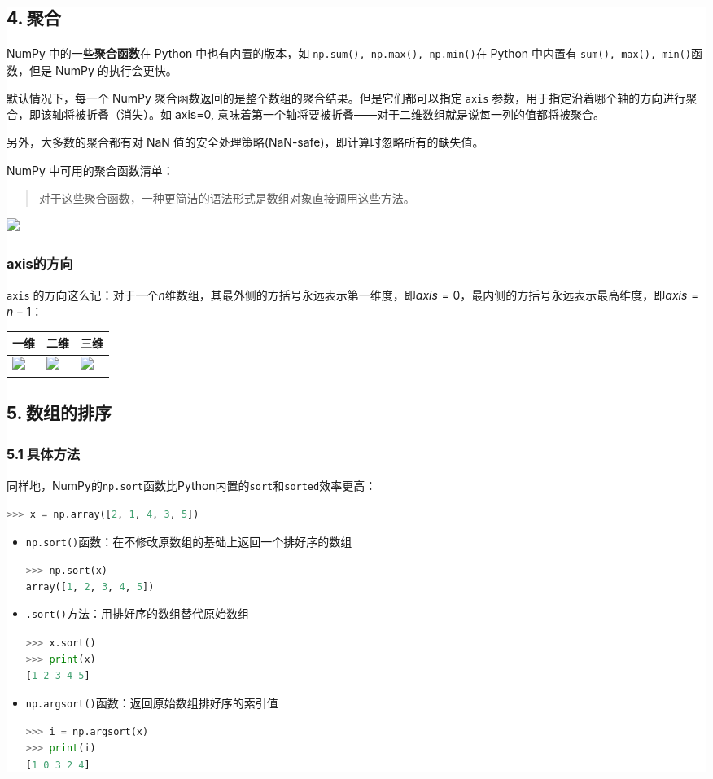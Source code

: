 ## 4. 聚合

NumPy 中的一些**聚合函数**在 Python 中也有内置的版本，如 `np.sum(), np.max(), np.min()`在 Python 中内置有 `sum(), max(), min()`函数，但是 NumPy 的执行会更快。

默认情况下，每一个 NumPy 聚合函数返回的是整个数组的聚合结果。但是它们都可以指定 `axis` 参数，用于指定沿着哪个轴的方向进行聚合，即该轴将被折叠（消失）。如 axis=0, 意味着第一个轴将要被折叠——对于二维数组就是说每一列的值都将被聚合。

另外，大多数的聚合都有对 NaN 值的安全处理策略(NaN-safe)，即计算时忽略所有的缺失值。

NumPy 中可用的聚合函数清单：

> 对于这些聚合函数，一种更简洁的语法形式是数组对象直接调用这些方法。

![](https://chua-n.gitee.io/blog-images/notebooks/Python/315.png)

### axis的方向

`axis` 的方向这么记：对于一个$n$维数组，其最外侧的方括号永远表示第一维度，即$axis=0$，最内侧的方括号永远表示最高维度，即$axis=n-1$：

| 一维                                                 | 二维                                                 | 三维                                                 |
| ---------------------------------------------------- | ---------------------------------------------------- | ---------------------------------------------------- |
| ![](https://chua-n.gitee.io/blog-images/notebooks/Python/312.png) | ![](https://chua-n.gitee.io/blog-images/notebooks/Python/313.png) | ![](https://chua-n.gitee.io/blog-images/notebooks/Python/314.png) |

## 5. 数组的排序

### 5.1 具体方法

同样地，NumPy的`np.sort`函数比Python内置的`sort`和`sorted`效率更高：

```python
>>> x = np.array([2, 1, 4, 3, 5])
```

- `np.sort()`函数：在不修改原数组的基础上返回一个排好序的数组

    ```python
    >>> np.sort(x)
    array([1, 2, 3, 4, 5])
    ```

- `.sort()`方法：用排好序的数组替代原始数组

    ```python
    >>> x.sort()
    >>> print(x)
    [1 2 3 4 5]
    ```

- `np.argsort()`函数：返回原始数组排好序的索引值

    ```python
    >>> i = np.argsort(x)
    >>> print(i)
    [1 0 3 2 4]
    ```
